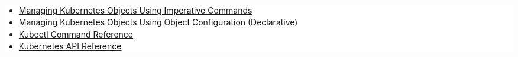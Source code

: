 -   [Managing Kubernetes Objects Using Imperative Commands](https://kubernetes.io/docs/tasks/manage-kubernetes-objects/imperative-command/)
-   [Managing Kubernetes Objects Using Object Configuration (Declarative)](https://kubernetes.io/docs/tasks/manage-kubernetes-objects/declarative-config/)
-   [Kubectl Command Reference](https://kubernetes.io/docs/reference/generated/kubectl/kubectl/)
-   [Kubernetes API Reference](https://kubernetes.io/docs/reference/generated/kubernetes-api/v1.15/)